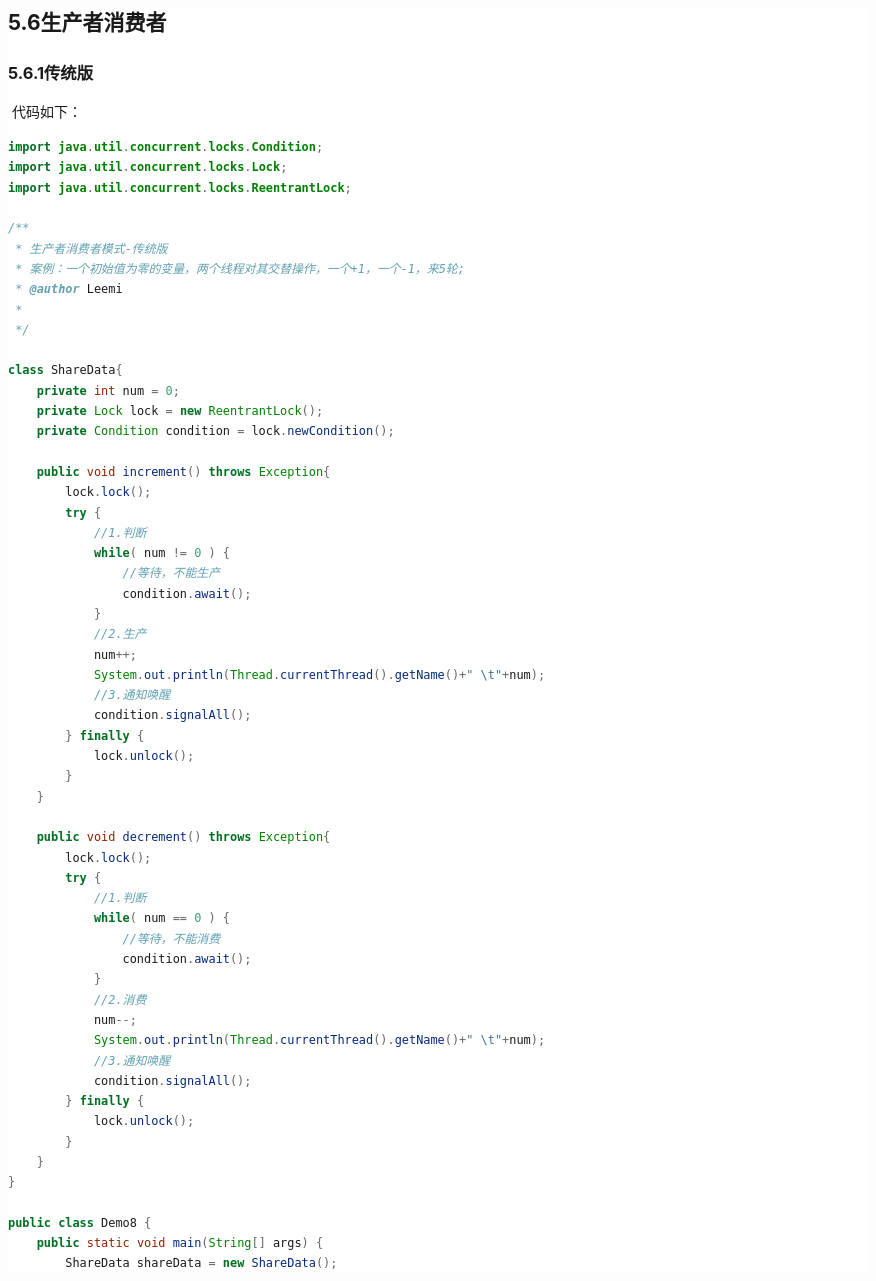 
## 5.6生产者消费者

### 5.6.1传统版

​				代码如下：

```java
import java.util.concurrent.locks.Condition;
import java.util.concurrent.locks.Lock;
import java.util.concurrent.locks.ReentrantLock;

/**
 * 生产者消费者模式-传统版
 * 案例：一个初始值为零的变量，两个线程对其交替操作，一个+1，一个-1，来5轮;
 * @author Leemi
 *
 */

class ShareData{
	private int num = 0;
	private Lock lock = new ReentrantLock();
	private Condition condition = lock.newCondition();
	
	public void increment() throws Exception{
		lock.lock();
		try {
			//1.判断
			while( num != 0 ) {
				//等待，不能生产
				condition.await();
			}
			//2.生产
			num++;
			System.out.println(Thread.currentThread().getName()+" \t"+num);
			//3.通知唤醒
			condition.signalAll();
		} finally {
			lock.unlock();
		}
	}
	
	public void decrement() throws Exception{
		lock.lock();
		try {
			//1.判断
			while( num == 0 ) {
				//等待，不能消费
				condition.await();
			}
			//2.消费
			num--;
			System.out.println(Thread.currentThread().getName()+" \t"+num);
			//3.通知唤醒
			condition.signalAll();
		} finally {
			lock.unlock();
		}
	}
}

public class Demo8 {
	public static void main(String[] args) {
		ShareData shareData = new ShareData();
```